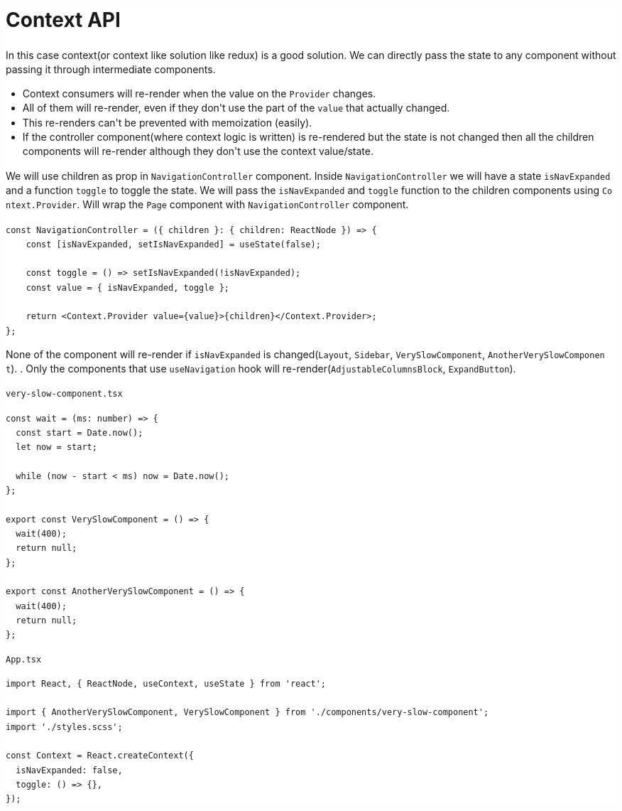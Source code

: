 
# Context API
In this case context(or context like solution like redux) is a good solution. We can directly pass the state to any
component without passing it through intermediate components.
* Context consumers will re-render when the value on the `Provider` changes.
* All of them will re-render, even if they don't use the part of the `value` that actually changed.
* This re-renders can't be prevented with memoization (easily).
* If the controller component(where context logic is written) is re-rendered but the state is not changed then all the 
  children components will re-render although they don't use the context value/state.

We will use children as prop in `NavigationController` component. Inside `NavigationController` we will have a state 
`isNavExpanded` and a function `toggle` to toggle the state. We will pass the `isNavExpanded` and `toggle` function to 
the children components using `Context.Provider`. Will wrap the `Page` component with `NavigationController` component. 
```tsx
const NavigationController = ({ children }: { children: ReactNode }) => {
    const [isNavExpanded, setIsNavExpanded] = useState(false);

    const toggle = () => setIsNavExpanded(!isNavExpanded);
    const value = { isNavExpanded, toggle };

    return <Context.Provider value={value}>{children}</Context.Provider>;
};
```
None of the component will re-render if `isNavExpanded` is changed(`Layout`, `Sidebar`, `VerySlowComponent`, 
`AnotherVerySlowComponent`). . Only the components that use `useNavigation` hook will re-render(`AdjustableColumnsBlock`,
`ExpandButton`).

`very-slow-component.tsx`
```tsx
const wait = (ms: number) => {
  const start = Date.now();
  let now = start;

  while (now - start < ms) now = Date.now();
};

export const VerySlowComponent = () => {
  wait(400);
  return null;
};

export const AnotherVerySlowComponent = () => {
  wait(400);
  return null;
};
```
`App.tsx`
```tsx
import React, { ReactNode, useContext, useState } from 'react';

import { AnotherVerySlowComponent, VerySlowComponent } from './components/very-slow-component';
import './styles.scss';

const Context = React.createContext({
  isNavExpanded: false,
  toggle: () => {},
});
```